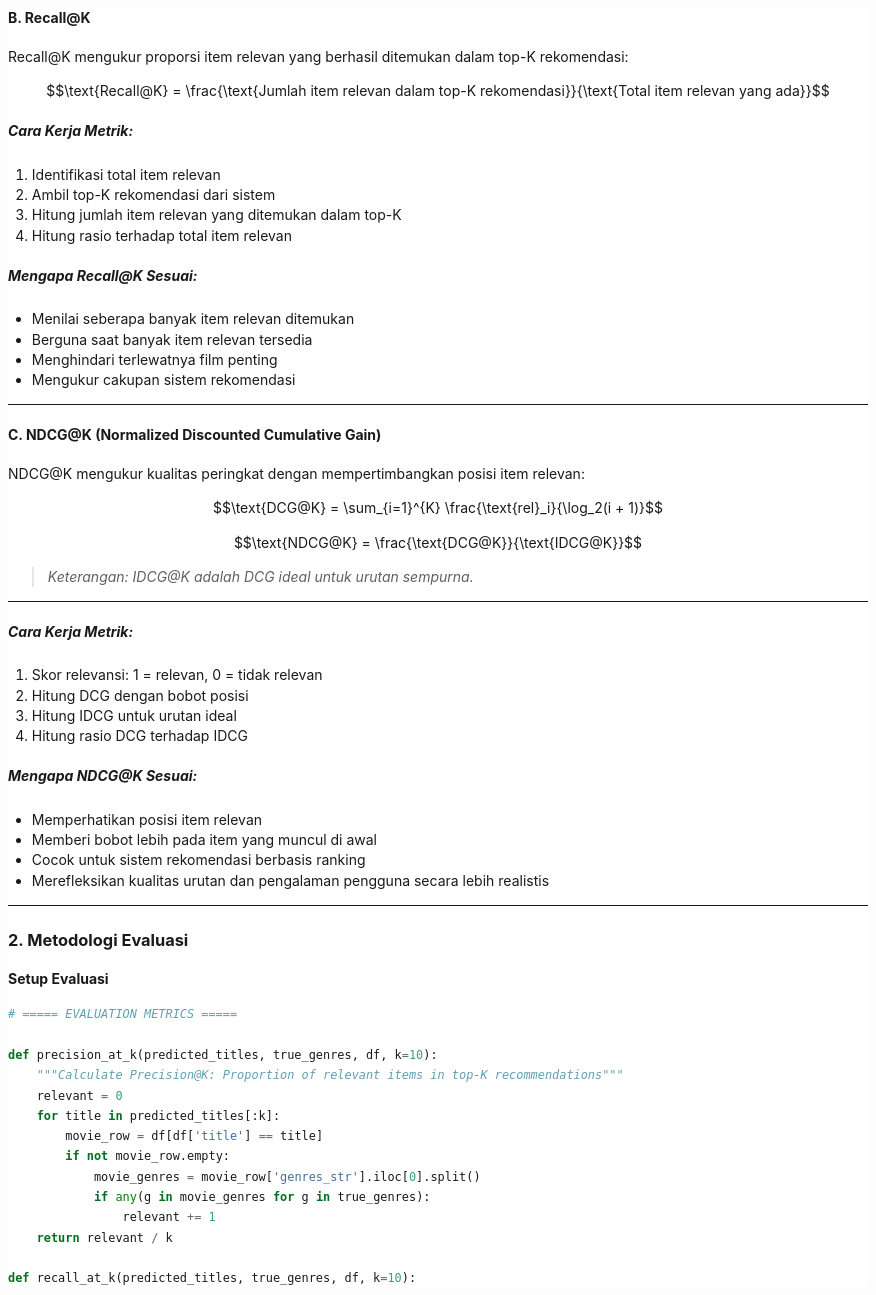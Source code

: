 #### B. Recall@K

Recall@K mengukur proporsi item relevan yang berhasil ditemukan dalam top-K rekomendasi:

$$\text{Recall@K} = \frac{\text{Jumlah item relevan dalam top-K rekomendasi}}{\text{Total item relevan yang ada}}$$

##### Cara Kerja Metrik:

1. Identifikasi total item relevan
2. Ambil top-K rekomendasi dari sistem
3. Hitung jumlah item relevan yang ditemukan dalam top-K
4. Hitung rasio terhadap total item relevan

##### Mengapa Recall@K Sesuai:

- Menilai seberapa banyak item relevan ditemukan
- Berguna saat banyak item relevan tersedia
- Menghindari terlewatnya film penting
- Mengukur cakupan sistem rekomendasi

---

#### C. NDCG@K (Normalized Discounted Cumulative Gain)

NDCG@K mengukur kualitas peringkat dengan mempertimbangkan posisi item relevan:

$$\text{DCG@K} = \sum_{i=1}^{K} \frac{\text{rel}_i}{\log_2(i + 1)}$$

$$\text{NDCG@K} = \frac{\text{DCG@K}}{\text{IDCG@K}}$$

> _Keterangan: IDCG@K adalah DCG ideal untuk urutan sempurna._

---

##### Cara Kerja Metrik:

1. Skor relevansi: 1 = relevan, 0 = tidak relevan
2. Hitung DCG dengan bobot posisi
3. Hitung IDCG untuk urutan ideal
4. Hitung rasio DCG terhadap IDCG

##### Mengapa NDCG@K Sesuai:

- Memperhatikan posisi item relevan
- Memberi bobot lebih pada item yang muncul di awal
- Cocok untuk sistem rekomendasi berbasis ranking
- Merefleksikan kualitas urutan dan pengalaman pengguna secara lebih realistis

---

### 2. Metodologi Evaluasi

**Setup Evaluasi**

```python
# ===== EVALUATION METRICS =====

def precision_at_k(predicted_titles, true_genres, df, k=10):
    """Calculate Precision@K: Proportion of relevant items in top-K recommendations"""
    relevant = 0
    for title in predicted_titles[:k]:
        movie_row = df[df['title'] == title]
        if not movie_row.empty:
            movie_genres = movie_row['genres_str'].iloc[0].split()
            if any(g in movie_genres for g in true_genres):
                relevant += 1
    return relevant / k

def recall_at_k(predicted_titles, true_genres, df, k=10):
```